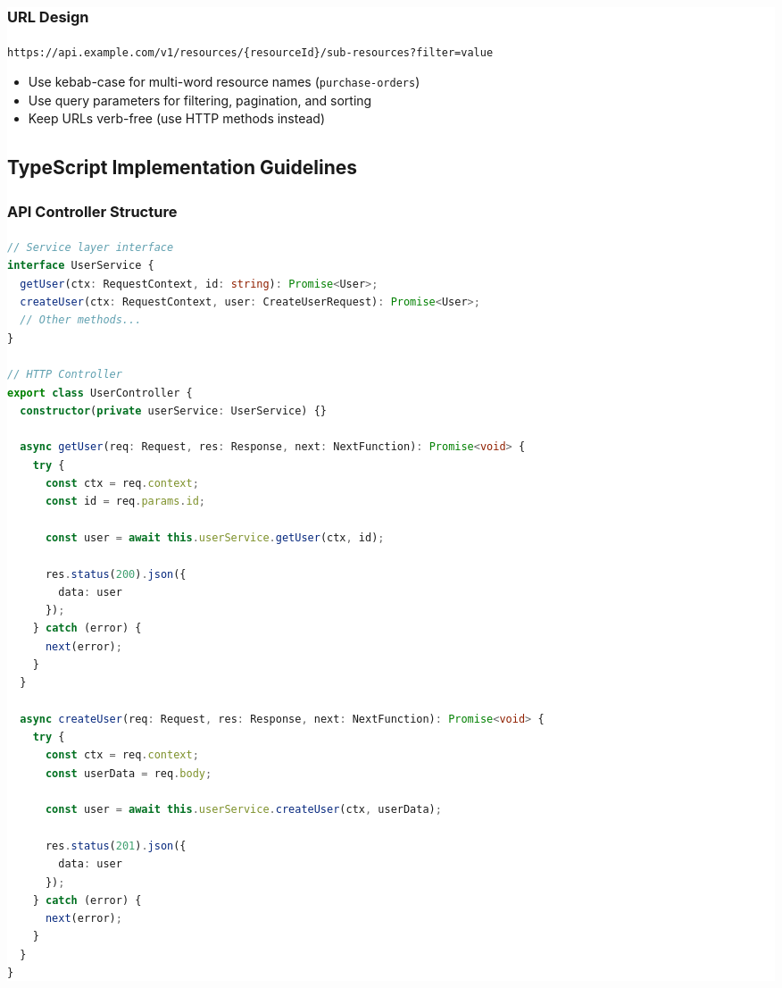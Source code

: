 ### URL Design

```
https://api.example.com/v1/resources/{resourceId}/sub-resources?filter=value
```

- Use kebab-case for multi-word resource names (`purchase-orders`)
- Use query parameters for filtering, pagination, and sorting
- Keep URLs verb-free (use HTTP methods instead)

## TypeScript Implementation Guidelines

### API Controller Structure

```typescript
// Service layer interface
interface UserService {
  getUser(ctx: RequestContext, id: string): Promise<User>;
  createUser(ctx: RequestContext, user: CreateUserRequest): Promise<User>;
  // Other methods...
}

// HTTP Controller
export class UserController {
  constructor(private userService: UserService) {}

  async getUser(req: Request, res: Response, next: NextFunction): Promise<void> {
    try {
      const ctx = req.context;
      const id = req.params.id;
      
      const user = await this.userService.getUser(ctx, id);
      
      res.status(200).json({
        data: user
      });
    } catch (error) {
      next(error);
    }
  }

  async createUser(req: Request, res: Response, next: NextFunction): Promise<void> {
    try {
      const ctx = req.context;
      const userData = req.body;
      
      const user = await this.userService.createUser(ctx, userData);
      
      res.status(201).json({
        data: user
      });
    } catch (error) {
      next(error);
    }
  }
}
```
